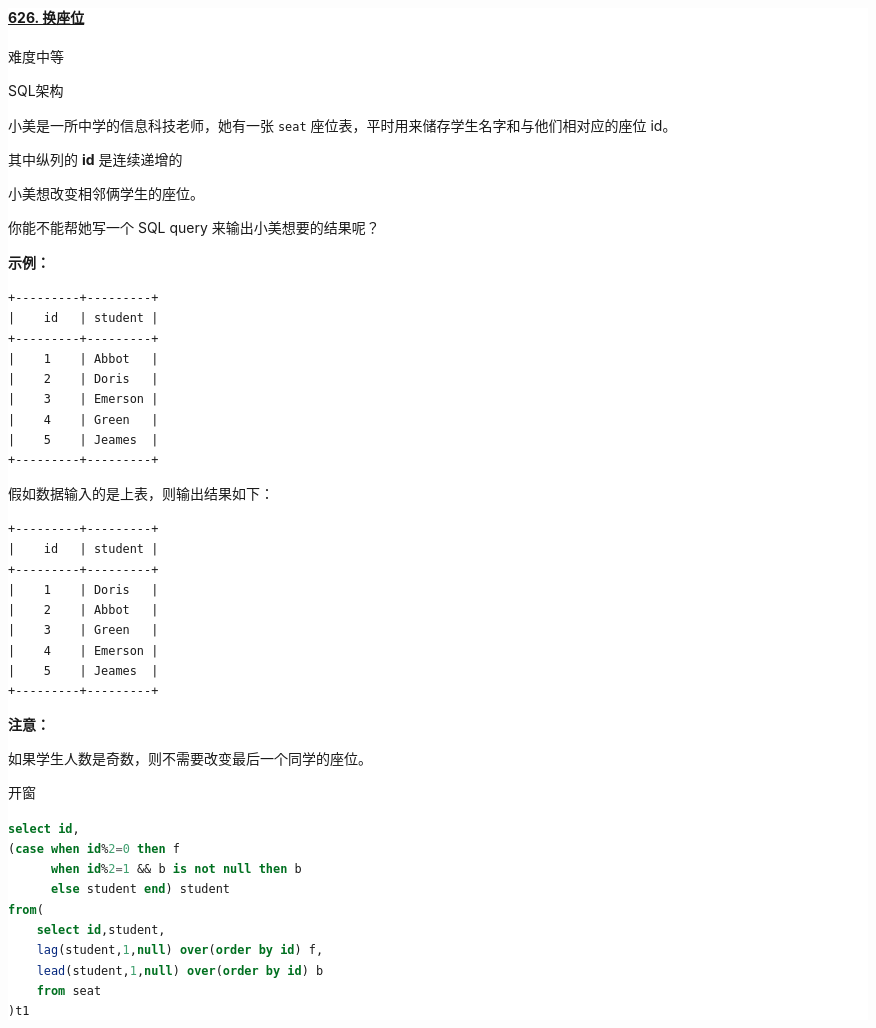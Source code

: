 

#### [626. 换座位](https://leetcode-cn.com/problems/exchange-seats/)

难度中等

SQL架构

小美是一所中学的信息科技老师，她有一张 `seat` 座位表，平时用来储存学生名字和与他们相对应的座位 id。

其中纵列的 **id** 是连续递增的

小美想改变相邻俩学生的座位。

你能不能帮她写一个 SQL query 来输出小美想要的结果呢？ 

**示例：**

```
+---------+---------+
|    id   | student |
+---------+---------+
|    1    | Abbot   |
|    2    | Doris   |
|    3    | Emerson |
|    4    | Green   |
|    5    | Jeames  |
+---------+---------+
```

假如数据输入的是上表，则输出结果如下：

```
+---------+---------+
|    id   | student |
+---------+---------+
|    1    | Doris   |
|    2    | Abbot   |
|    3    | Green   |
|    4    | Emerson |
|    5    | Jeames  |
+---------+---------+
```

**注意：**

如果学生人数是奇数，则不需要改变最后一个同学的座位。

开窗

```sql
select id,
(case when id%2=0 then f
      when id%2=1 && b is not null then b
      else student end) student
from(
    select id,student,
    lag(student,1,null) over(order by id) f,
    lead(student,1,null) over(order by id) b
    from seat
)t1
```
